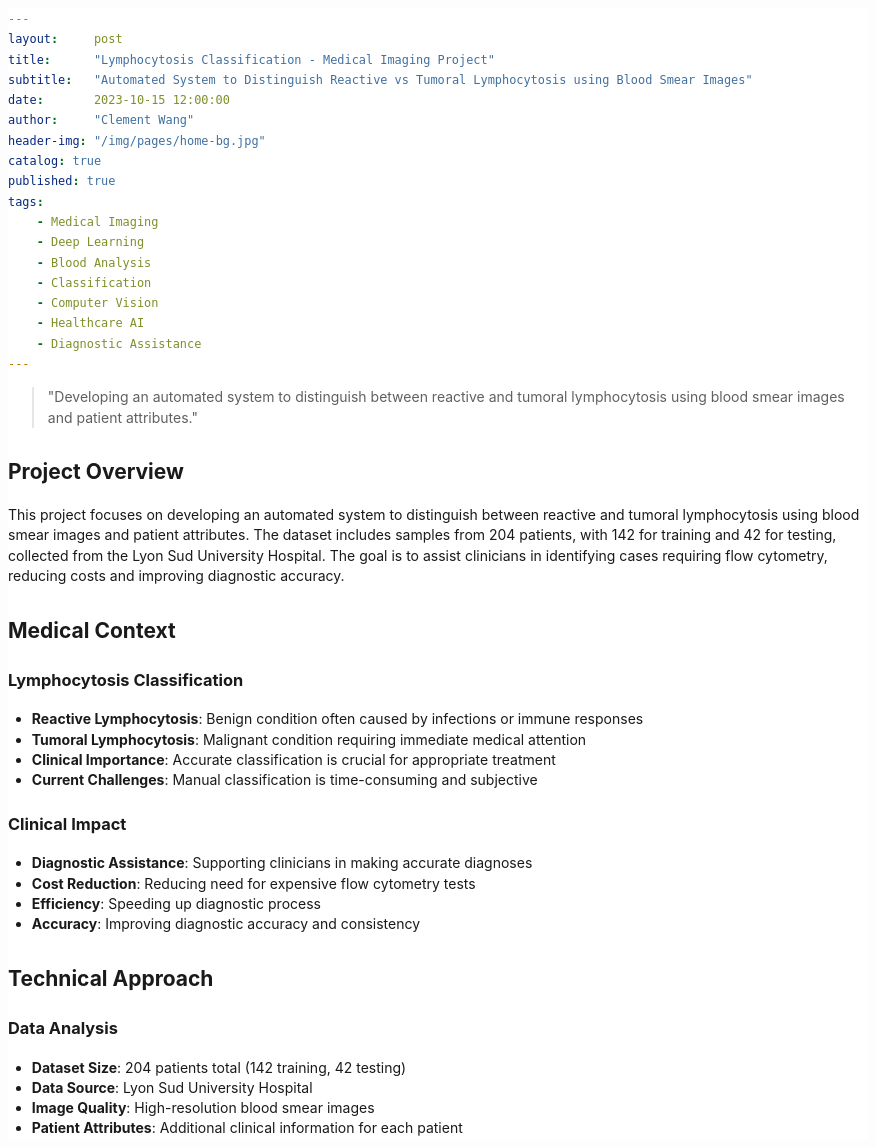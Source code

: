 ```yaml
---
layout:     post
title:      "Lymphocytosis Classification - Medical Imaging Project"
subtitle:   "Automated System to Distinguish Reactive vs Tumoral Lymphocytosis using Blood Smear Images"
date:       2023-10-15 12:00:00
author:     "Clement Wang"
header-img: "/img/pages/home-bg.jpg"
catalog: true
published: true
tags:
    - Medical Imaging
    - Deep Learning
    - Blood Analysis
    - Classification
    - Computer Vision
    - Healthcare AI
    - Diagnostic Assistance
---
```


> "Developing an automated system to distinguish between reactive and tumoral lymphocytosis using blood smear images and patient attributes."

## Project Overview

This project focuses on developing an automated system to distinguish between reactive and tumoral lymphocytosis using blood smear images and patient attributes. The dataset includes samples from 204 patients, with 142 for training and 42 for testing, collected from the Lyon Sud University Hospital. The goal is to assist clinicians in identifying cases requiring flow cytometry, reducing costs and improving diagnostic accuracy.

## Medical Context

### Lymphocytosis Classification
- **Reactive Lymphocytosis**: Benign condition often caused by infections or immune responses
- **Tumoral Lymphocytosis**: Malignant condition requiring immediate medical attention
- **Clinical Importance**: Accurate classification is crucial for appropriate treatment
- **Current Challenges**: Manual classification is time-consuming and subjective

### Clinical Impact
- **Diagnostic Assistance**: Supporting clinicians in making accurate diagnoses
- **Cost Reduction**: Reducing need for expensive flow cytometry tests
- **Efficiency**: Speeding up diagnostic process
- **Accuracy**: Improving diagnostic accuracy and consistency

## Technical Approach

### Data Analysis
- **Dataset Size**: 204 patients total (142 training, 42 testing)
- **Data Source**: Lyon Sud University Hospital
- **Image Quality**: High-resolution blood smear images
- **Patient Attributes**: Additional clinical information for each patient

